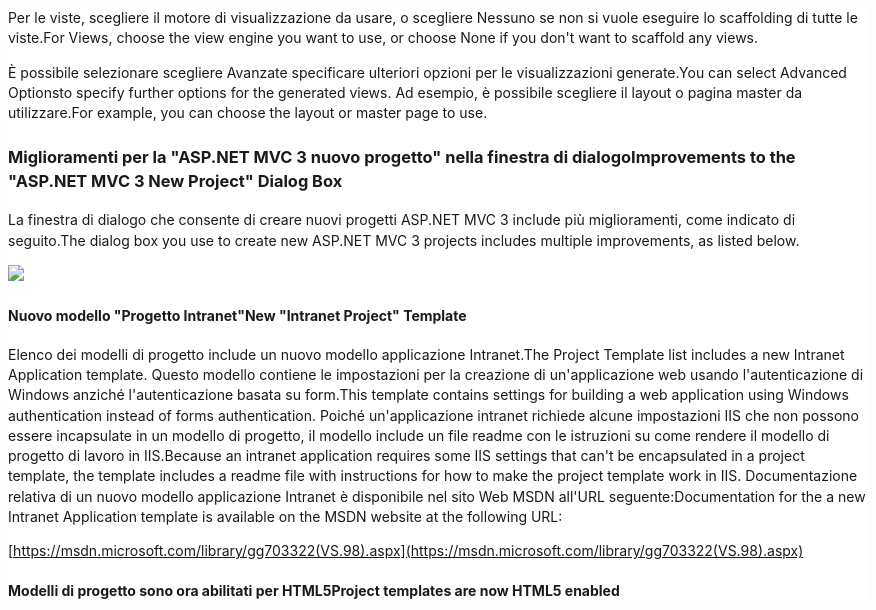 <span data-ttu-id="eadf8-265">Per le viste, scegliere il motore di visualizzazione da usare, o scegliere Nessuno se non si vuole eseguire lo scaffolding di tutte le viste.</span><span class="sxs-lookup"><span data-stu-id="eadf8-265">For Views, choose the view engine you want to use, or choose None if you don't want to scaffold any views.</span></span>

<span data-ttu-id="eadf8-266">È possibile selezionare scegliere Avanzate specificare ulteriori opzioni per le visualizzazioni generate.</span><span class="sxs-lookup"><span data-stu-id="eadf8-266">You can select Advanced Optionsto specify further options for the generated views.</span></span> <span data-ttu-id="eadf8-267">Ad esempio, è possibile scegliere il layout o pagina master da utilizzare.</span><span class="sxs-lookup"><span data-stu-id="eadf8-267">For example, you can choose the layout or master page to use.</span></span>

<a id="tu-ImprovementsNewDialogBox"></a>
### <a name="improvements-to-the-aspnet-mvc-3-new-project-dialog-box"></a><span data-ttu-id="eadf8-268">Miglioramenti per la "ASP.NET MVC 3 nuovo progetto" nella finestra di dialogo</span><span class="sxs-lookup"><span data-stu-id="eadf8-268">Improvements to the "ASP.NET MVC 3 New Project" Dialog Box</span></span>

<span data-ttu-id="eadf8-269">La finestra di dialogo che consente di creare nuovi progetti ASP.NET MVC 3 include più miglioramenti, come indicato di seguito.</span><span class="sxs-lookup"><span data-stu-id="eadf8-269">The dialog box you use to create new ASP.NET MVC 3 projects includes multiple improvements, as listed below.</span></span>

![](mvc3-release-notes/_static/image2.png)

#### <a name="new-intranet-project-template"></a><span data-ttu-id="eadf8-270">Nuovo modello "Progetto Intranet"</span><span class="sxs-lookup"><span data-stu-id="eadf8-270">New "Intranet Project" Template</span></span>

<span data-ttu-id="eadf8-271">Elenco dei modelli di progetto include un nuovo modello applicazione Intranet.</span><span class="sxs-lookup"><span data-stu-id="eadf8-271">The Project Template list includes a new Intranet Application template.</span></span> <span data-ttu-id="eadf8-272">Questo modello contiene le impostazioni per la creazione di un'applicazione web usando l'autenticazione di Windows anziché l'autenticazione basata su form.</span><span class="sxs-lookup"><span data-stu-id="eadf8-272">This template contains settings for building a web application using Windows authentication instead of forms authentication.</span></span> <span data-ttu-id="eadf8-273">Poiché un'applicazione intranet richiede alcune impostazioni IIS che non possono essere incapsulate in un modello di progetto, il modello include un file readme con le istruzioni su come rendere il modello di progetto di lavoro in IIS.</span><span class="sxs-lookup"><span data-stu-id="eadf8-273">Because an intranet application requires some IIS settings that can't be encapsulated in a project template, the template includes a readme file with instructions for how to make the project template work in IIS.</span></span> <span data-ttu-id="eadf8-274">Documentazione relativa di un nuovo modello applicazione Intranet è disponibile nel sito Web MSDN all'URL seguente:</span><span class="sxs-lookup"><span data-stu-id="eadf8-274">Documentation for the a new Intranet Application template is available on the MSDN website at the following URL:</span></span>

[https://msdn.microsoft.com/library/gg703322(VS.98).aspx](https://msdn.microsoft.com/library/gg703322(VS.98).aspx)

#### <a name="project-templates-are-now-html5-enabled"></a><span data-ttu-id="eadf8-275">Modelli di progetto sono ora abilitati per HTML5</span><span class="sxs-lookup"><span data-stu-id="eadf8-275">Project templates are now HTML5 enabled</span></span>
